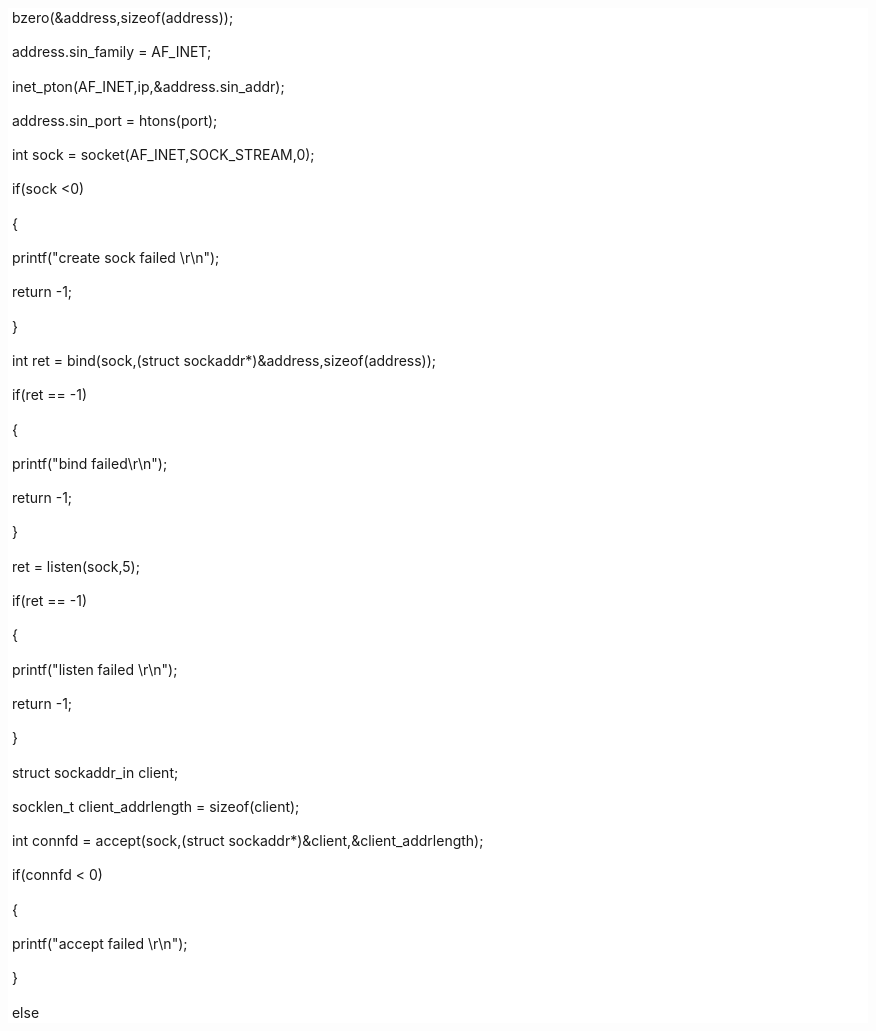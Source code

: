 ​	bzero(&address,sizeof(address));

​	address.sin_family = AF_INET;

​	inet_pton(AF_INET,ip,&address.sin_addr);

​	address.sin_port = htons(port);

 

​	int sock = socket(AF_INET,SOCK_STREAM,0);

​	if(sock <0)

​	{

​		printf("create sock failed \r\n");

​		return -1;

​	}

 

​	int ret = bind(sock,(struct sockaddr*)&address,sizeof(address));

​	if(ret == -1)

​	{

​		printf("bind failed\r\n");

​		return -1;

​	}

 

​	ret = listen(sock,5);

​	if(ret == -1)

​	{

​		printf("listen failed \r\n");

​		return -1;

​	}

 

​	struct sockaddr_in client;

​	socklen_t client_addrlength = sizeof(client);

​	int connfd = accept(sock,(struct sockaddr*)&client,&client_addrlength);

​	if(connfd < 0)

​	{

​		printf("accept failed \r\n");

 

​	}

​	else
